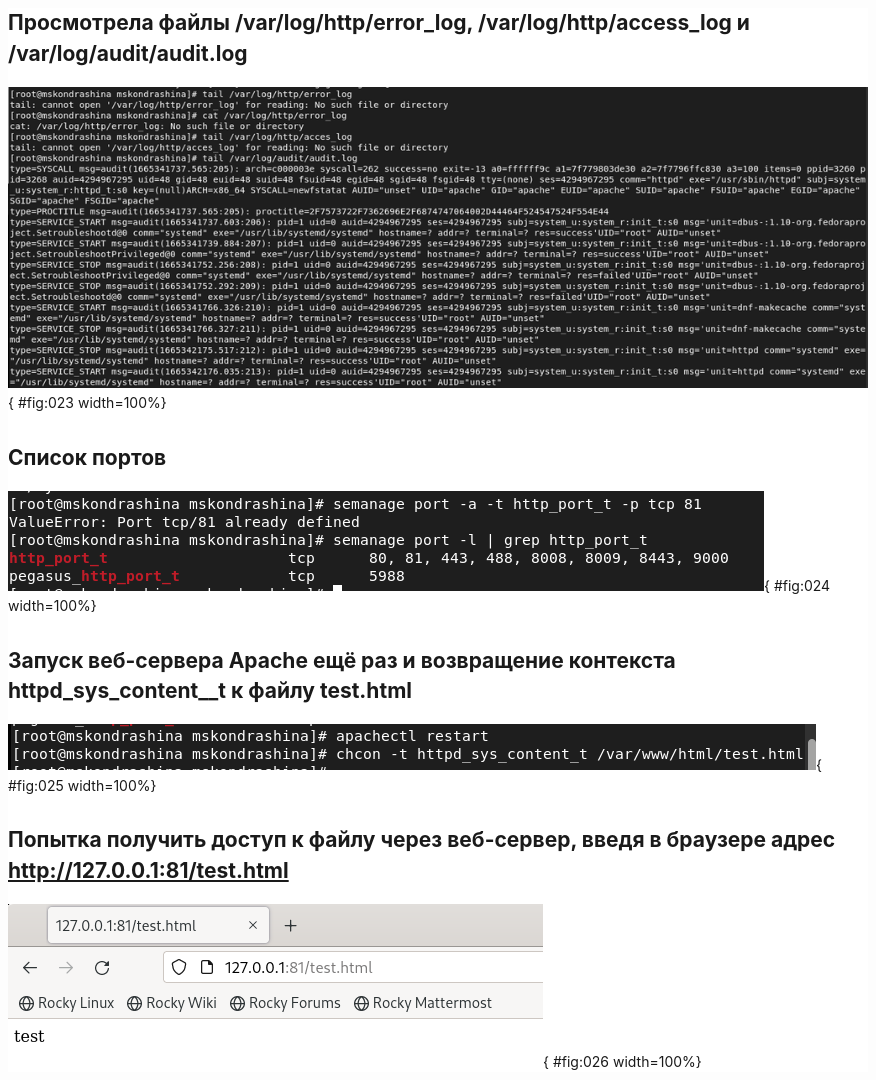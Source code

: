 ## Просмотрела файлы /var/log/http/error_log, /var/log/http/access_log и /var/log/audit/audit.log

![](screen\23.png){ #fig:023 width=100%}

## Список портов

![](screen\24.png){ #fig:024 width=100%}

## Запуск веб-сервера Apache ещё раз и возвращение контекста httpd_sys_cоntent__t к файлу test.html

![](screen\25.png){ #fig:025 width=100%}

## Попытка получить доступ к файлу через веб-сервер, введя в браузере адрес http://127.0.0.1:81/test.html

![](screen\26.png){ #fig:026 width=100%}
